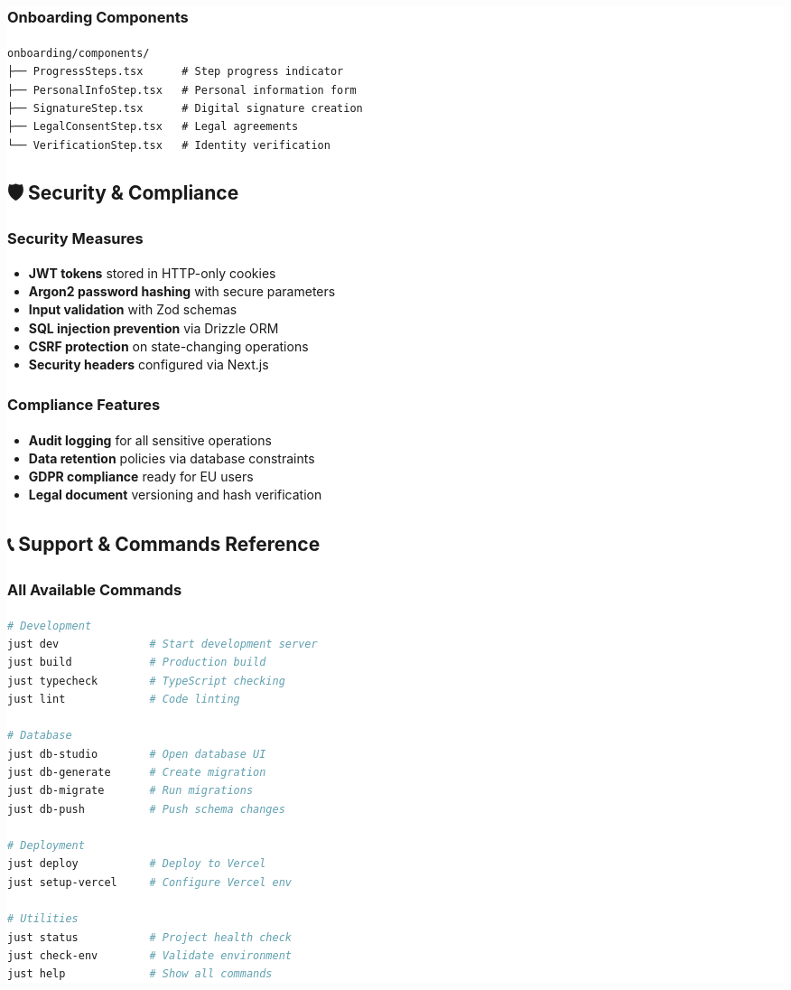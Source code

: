 ### **Onboarding Components**
```
onboarding/components/
├── ProgressSteps.tsx      # Step progress indicator
├── PersonalInfoStep.tsx   # Personal information form
├── SignatureStep.tsx      # Digital signature creation
├── LegalConsentStep.tsx   # Legal agreements
└── VerificationStep.tsx   # Identity verification
```

## 🛡️ Security & Compliance

### **Security Measures**
- **JWT tokens** stored in HTTP-only cookies
- **Argon2 password hashing** with secure parameters
- **Input validation** with Zod schemas
- **SQL injection prevention** via Drizzle ORM
- **CSRF protection** on state-changing operations
- **Security headers** configured via Next.js

### **Compliance Features**
- **Audit logging** for all sensitive operations
- **Data retention** policies via database constraints
- **GDPR compliance** ready for EU users
- **Legal document** versioning and hash verification

## 📞 Support & Commands Reference

### **All Available Commands**
```bash
# Development
just dev              # Start development server
just build            # Production build
just typecheck        # TypeScript checking
just lint             # Code linting

# Database  
just db-studio        # Open database UI
just db-generate      # Create migration
just db-migrate       # Run migrations  
just db-push          # Push schema changes

# Deployment
just deploy           # Deploy to Vercel
just setup-vercel     # Configure Vercel env

# Utilities
just status           # Project health check
just check-env        # Validate environment
just help             # Show all commands
```
